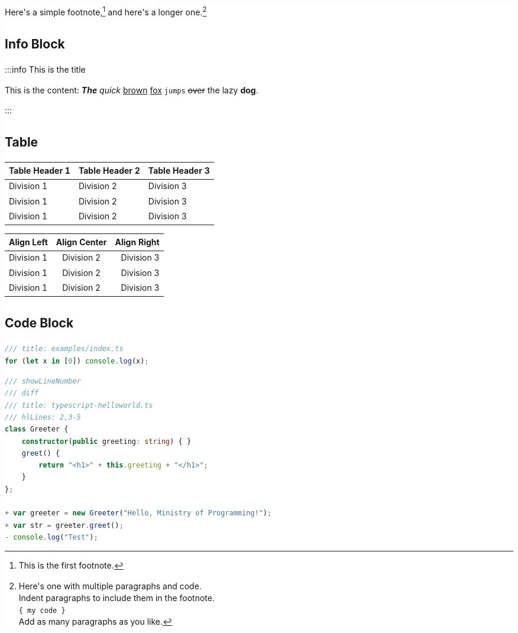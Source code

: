 Here's a simple footnote,[^1] and here's a longer one.[^bignote]

[^1]: This is the first footnote.

[^bignote]: Here's one with multiple paragraphs and code.  
    Indent paragraphs to include them in the footnote.  
    `{ my code }`  
    Add as many paragraphs as you like.

## Info Block

:::info This is the title

This is the content: **_The_** _quick_ <u>brown</u> [fox](https://www.foxnews.com/) `jumps` ~~over~~ the lazy **dog**.

:::

## Table

| Table Header 1 | Table Header 2 | Table Header 3 |
| -------------- | -------------- | -------------- |
| Division 1     | Division 2     | Division 3     |
| Division 1     | Division 2     | Division 3     |
| Division 1     | Division 2     | Division 3     |

| Align Left | Align Center | Align Right |
| :------------- | :------------: | -------------: |
| Division 1     |   Division 2   |     Division 3 |
| Division 1     |   Division 2   |     Division 3 |
| Division 1     |   Division 2   |     Division 3 |

## Code Block

```ts
/// title: examples/index.ts
for (let x in [0]) console.log(x);
```

```ts
/// showLineNumber
/// diff
/// title: typescript-helloworld.ts
/// hlLines: 2,3-5
class Greeter {
    constructor(public greeting: string) { }
    greet() {
        return "<h1>" + this.greeting + "</h1>";
    }
};

+ var greeter = new Greeter("Hello, Ministry of Programming!");
+ var str = greeter.greet();
- console.log("Test");
```
